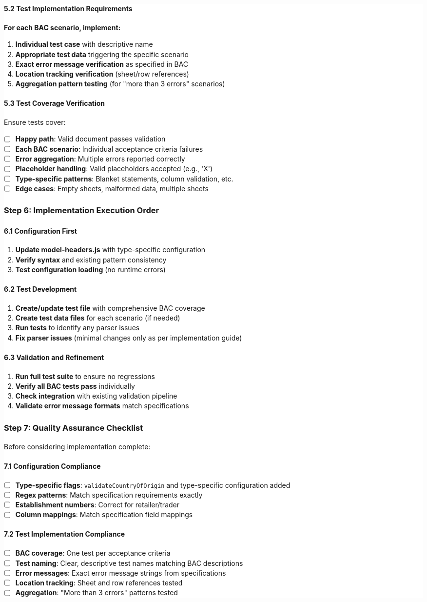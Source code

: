 #### 5.2 Test Implementation Requirements
**For each BAC scenario, implement:**
1. **Individual test case** with descriptive name
2. **Appropriate test data** triggering the specific scenario
3. **Exact error message verification** as specified in BAC
4. **Location tracking verification** (sheet/row references)
5. **Aggregation pattern testing** (for "more than 3 errors" scenarios)

#### 5.3 Test Coverage Verification
Ensure tests cover:
- [ ] **Happy path**: Valid document passes validation
- [ ] **Each BAC scenario**: Individual acceptance criteria failures
- [ ] **Error aggregation**: Multiple errors reported correctly
- [ ] **Placeholder handling**: Valid placeholders accepted (e.g., 'X')
- [ ] **Type-specific patterns**: Blanket statements, column validation, etc.
- [ ] **Edge cases**: Empty sheets, malformed data, multiple sheets

### Step 6: Implementation Execution Order

#### 6.1 Configuration First
1. **Update model-headers.js** with type-specific configuration
2. **Verify syntax** and existing pattern consistency
3. **Test configuration loading** (no runtime errors)

#### 6.2 Test Development
1. **Create/update test file** with comprehensive BAC coverage
2. **Create test data files** for each scenario (if needed)
3. **Run tests** to identify any parser issues
4. **Fix parser issues** (minimal changes only as per implementation guide)

#### 6.3 Validation and Refinement
1. **Run full test suite** to ensure no regressions
2. **Verify all BAC tests pass** individually
3. **Check integration** with existing validation pipeline
4. **Validate error message formats** match specifications

### Step 7: Quality Assurance Checklist

Before considering implementation complete:

#### 7.1 Configuration Compliance
- [ ] **Type-specific flags**: `validateCountryOfOrigin` and type-specific configuration added
- [ ] **Regex patterns**: Match specification requirements exactly
- [ ] **Establishment numbers**: Correct for retailer/trader
- [ ] **Column mappings**: Match specification field mappings

#### 7.2 Test Implementation Compliance
- [ ] **BAC coverage**: One test per acceptance criteria
- [ ] **Test naming**: Clear, descriptive test names matching BAC descriptions
- [ ] **Error messages**: Exact error message strings from specifications
- [ ] **Location tracking**: Sheet and row references tested
- [ ] **Aggregation**: "More than 3 errors" patterns tested
